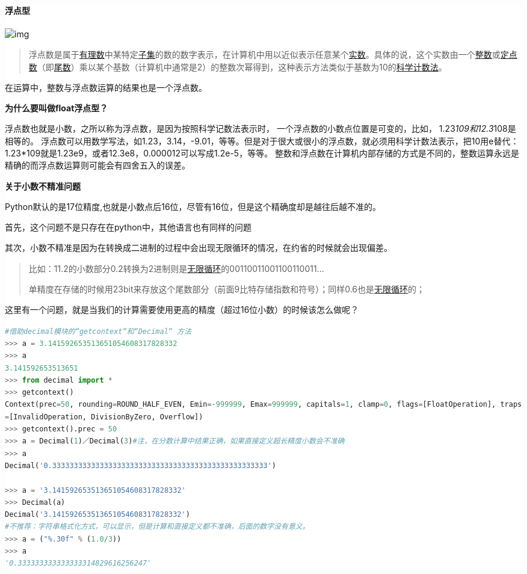 #### 浮点型

![img](http://book.luffycity.com/python-book/assets/%E5%A4%8D%E6%95%B0%E5%92%8C%E6%B5%AE%E7%82%B9%E5%9E%8B.png)

> 浮点数是属于[有理数](http://baike.baidu.com/view/1197.htm)中某特定[子集](http://baike.baidu.com/view/276935.htm)的数的数字表示，在计算机中用以近似表示任意某个[实数](http://baike.baidu.com/view/14749.htm)。具体的说，这个实数由一个[整数](http://baike.baidu.com/view/71484.htm)或[定点数](http://baike.baidu.com/view/686808.htm)（即[尾数](http://baike.baidu.com/view/344255.htm)）乘以某个基数（计算机中通常是2）的整数次幂得到，这种表示方法类似于基数为10的[科学计数法](http://baike.baidu.com/view/41154.htm)。

在运算中，整数与浮点数运算的结果也是一个浮点数。

**为什么要叫做float浮点型？**

浮点数也就是小数，之所以称为浮点数，是因为按照科学记数法表示时，
一个浮点数的小数点位置是可变的，比如，
1.23*109和12.3*108是相等的。
浮点数可以用数学写法，如1.23，3.14，-9.01，等等。但是对于很大或很小的浮点数，就必须用科学计数法表示，把10用e替代：
1.23*109就是1.23e9，或者12.3e8，0.000012可以写成1.2e-5，等等。
整数和浮点数在计算机内部存储的方式是不同的，整数运算永远是精确的而浮点数运算则可能会有四舍五入的误差。

**关于小数不精准问题**

Python默认的是17位精度,也就是小数点后16位，尽管有16位，但是这个精确度却是越往后越不准的。

首先，这个问题不是只存在在python中，其他语言也有同样的问题

其次，小数不精准是因为在转换成二进制的过程中会出现无限循环的情况，在约省的时候就会出现偏差。

> 比如：11.2的小数部分0.2转换为2进制则是[无限循环](https://www.baidu.com/s?wd=%E6%97%A0%E9%99%90%E5%BE%AA%E7%8E%AF&tn=44039180_cpr&fenlei=mv6quAkxTZn0IZRqIHckPjm4nH00T1Ykuhf3P1bLuWckmhRYujfL0ZwV5Hcvrjm3rH6sPfKWUMw85HfYnjn4nH6sgvPsT6KdThsqpZwYTjCEQLGCpyw9Uz4Bmy-bIi4WUvYETgN-TLwGUv3EnHRLn1bkn1Rdnjc3PWbvnHD3n0)的00110011001100110011...
>
> 单精度在存储的时候用23bit来存放这个尾数部分（前面9比特存储指数和符号）；同样0.6也是[无限循环](https://www.baidu.com/s?wd=%E6%97%A0%E9%99%90%E5%BE%AA%E7%8E%AF&tn=44039180_cpr&fenlei=mv6quAkxTZn0IZRqIHckPjm4nH00T1Ykuhf3P1bLuWckmhRYujfL0ZwV5Hcvrjm3rH6sPfKWUMw85HfYnjn4nH6sgvPsT6KdThsqpZwYTjCEQLGCpyw9Uz4Bmy-bIi4WUvYETgN-TLwGUv3EnHRLn1bkn1Rdnjc3PWbvnHD3n0)的；

这里有一个问题，就是当我们的计算需要使用更高的精度（超过16位小数）的时候该怎么做呢？

```py
#借助decimal模块的“getcontext“和“Decimal“ 方法
>>> a = 3.141592653513651054608317828332
>>> a
3.141592653513651
>>> from decimal import *
>>> getcontext()
Context(prec=50, rounding=ROUND_HALF_EVEN, Emin=-999999, Emax=999999, capitals=1, clamp=0, flags=[FloatOperation], traps=[InvalidOperation, DivisionByZero, Overflow])
>>> getcontext().prec = 50
>>> a = Decimal(1)／Decimal(3)#注，在分数计算中结果正确，如果直接定义超长精度小数会不准确
>>> a
Decimal('0.33333333333333333333333333333333333333333333333333')

>>> a = '3.141592653513651054608317828332'
>>> Decimal(a)
Decimal('3.141592653513651054608317828332')
#不推荐：字符串格式化方式，可以显示，但是计算和直接定义都不准确，后面的数字没有意义。
>>> a = ("%.30f" % (1.0/3))  
>>> a  
'0.333333333333333314829616256247'
```
